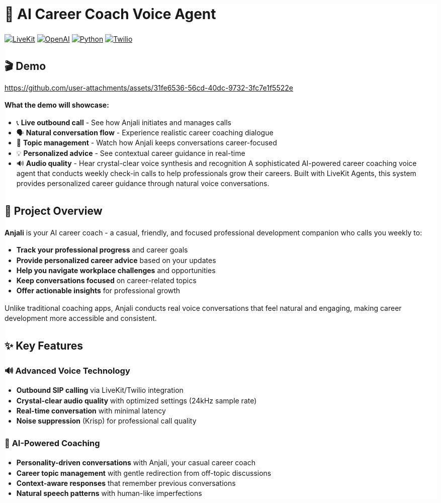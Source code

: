 # 🎯 AI Career Coach Voice Agent

[![LiveKit](https://img.shields.io/badge/LiveKit-Agents-blue)](https://livekit.io/)
[![OpenAI](https://img.shields.io/badge/OpenAI-GPT--4-green)](https://openai.com/)
[![Python](https://img.shields.io/badge/Python-3.8+-yellow)](https://python.org/)
[![Twilio](https://img.shields.io/badge/Twilio-SIP-red)](https://twilio.com/)

## 🎬 Demo

https://github.com/user-attachments/assets/31fe6536-56cd-40dc-9732-3fc7e1f5522e


**What the demo will showcase:**

- 📞 **Live outbound call** - See how Anjali initiates and manages calls
- 🗣️ **Natural conversation flow** - Experience realistic career coaching dialogue
- 🎯 **Topic management** - Watch how Anjali keeps conversations career-focused
- 💡 **Personalized advice** - See contextual career guidance in real-time
- 🔊 **Audio quality** - Hear crystal-clear voice synthesis and recognition
A sophisticated AI-powered career coaching voice agent that conducts weekly check-in calls to help professionals grow their careers. Built with LiveKit Agents, this system provides personalized career guidance through natural voice conversations.

## 🌟 Project Overview

**Anjali** is your AI career coach - a casual, friendly, and focused professional development companion who calls you weekly to:

- **Track your professional progress** and career goals
- **Provide personalized career advice** based on your updates
- **Help you navigate workplace challenges** and opportunities
- **Keep conversations focused** on career-related topics
- **Offer actionable insights** for professional growth

Unlike traditional coaching apps, Anjali conducts real voice conversations that feel natural and engaging, making career development more accessible and consistent.

## ✨ Key Features

### 🔊 **Advanced Voice Technology**

- **Outbound SIP calling** via LiveKit/Twilio integration
- **Crystal-clear audio quality** with optimized settings (24kHz sample rate)
- **Real-time conversation** with minimal latency
- **Noise suppression** (Krisp) for professional call quality

### 🤖 **AI-Powered Coaching**

- **Personality-driven conversations** with Anjali, your casual career coach
- **Career topic management** with gentle redirection from off-topic discussions
- **Context-aware responses** that remember previous conversations
- **Natural speech patterns** with human-like imperfections
